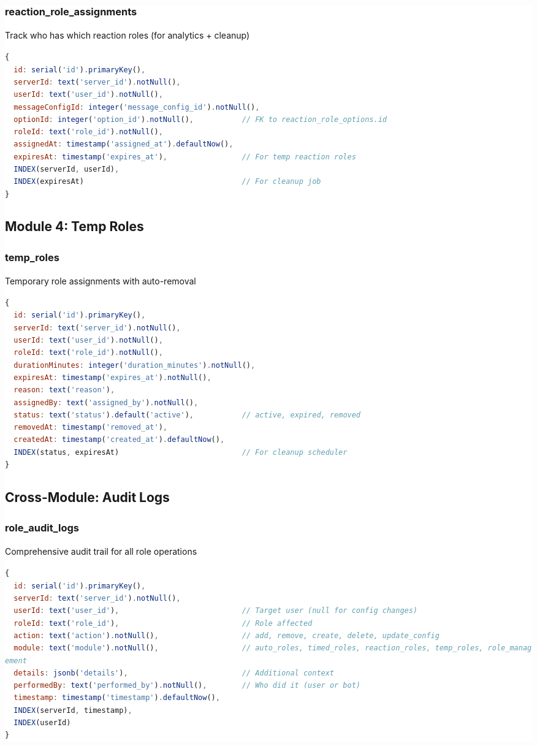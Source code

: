### reaction_role_assignments
Track who has which reaction roles (for analytics + cleanup)
```javascript
{
  id: serial('id').primaryKey(),
  serverId: text('server_id').notNull(),
  userId: text('user_id').notNull(),
  messageConfigId: integer('message_config_id').notNull(),
  optionId: integer('option_id').notNull(),           // FK to reaction_role_options.id
  roleId: text('role_id').notNull(),
  assignedAt: timestamp('assigned_at').defaultNow(),
  expiresAt: timestamp('expires_at'),                 // For temp reaction roles
  INDEX(serverId, userId),
  INDEX(expiresAt)                                    // For cleanup job
}
```

## Module 4: Temp Roles

### temp_roles
Temporary role assignments with auto-removal
```javascript
{
  id: serial('id').primaryKey(),
  serverId: text('server_id').notNull(),
  userId: text('user_id').notNull(),
  roleId: text('role_id').notNull(),
  durationMinutes: integer('duration_minutes').notNull(),
  expiresAt: timestamp('expires_at').notNull(),
  reason: text('reason'),
  assignedBy: text('assigned_by').notNull(),
  status: text('status').default('active'),           // active, expired, removed
  removedAt: timestamp('removed_at'),
  createdAt: timestamp('created_at').defaultNow(),
  INDEX(status, expiresAt)                            // For cleanup scheduler
}
```

## Cross-Module: Audit Logs

### role_audit_logs
Comprehensive audit trail for all role operations
```javascript
{
  id: serial('id').primaryKey(),
  serverId: text('server_id').notNull(),
  userId: text('user_id'),                            // Target user (null for config changes)
  roleId: text('role_id'),                            // Role affected
  action: text('action').notNull(),                   // add, remove, create, delete, update_config
  module: text('module').notNull(),                   // auto_roles, timed_roles, reaction_roles, temp_roles, role_management
  details: jsonb('details'),                          // Additional context
  performedBy: text('performed_by').notNull(),        // Who did it (user or bot)
  timestamp: timestamp('timestamp').defaultNow(),
  INDEX(serverId, timestamp),
  INDEX(userId)
}
```
